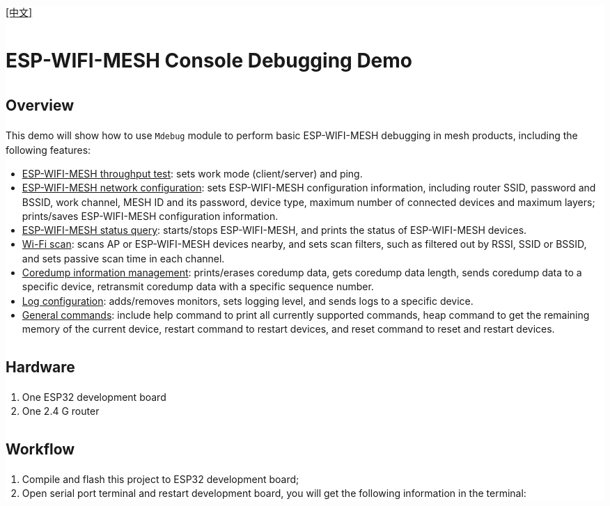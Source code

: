 [[中文]](./README_cn.md)

# ESP-WIFI-MESH Console Debugging Demo

## Overview

This demo will show how to use `Mdebug` module to perform basic ESP-WIFI-MESH debugging in mesh products, including the following features:

 - [ESP-WIFI-MESH throughput test](#ESP-WIFI-MESH-Throughput-Test): sets work mode (client/server) and ping.
 - [ESP-WIFI-MESH network configuration](#mesh_config-Command): sets ESP-WIFI-MESH configuration information, including router SSID, password and BSSID, work channel, MESH ID and its password, device type, maximum number of connected devices and maximum layers; prints/saves ESP-WIFI-MESH configuration information.
 - [ESP-WIFI-MESH status query](#mesh_status-Command): starts/stops ESP-WIFI-MESH, and prints the status of ESP-WIFI-MESH devices.
 - [Wi-Fi scan](#mesh_scan-Command): scans AP or ESP-WIFI-MESH devices nearby, and sets scan filters, such as filtered out by RSSI, SSID or BSSID, and sets passive scan time in each channel.
 - [Coredump information management](#Coredump-Command): prints/erases coredump data, gets coredump data length, sends coredump data to a specific device, retransmit coredump data with a specific sequence number.
 - [Log configuration](#Log-Command): adds/removes monitors, sets logging level, and sends logs to a specific device.
 - [General commands](#General-Command): include help command to print all currently supported commands, heap command to get the remaining memory of the current device, restart command to restart devices, and reset command to reset and restart devices.

## Hardware

1. One ESP32 development board
2. One 2.4 G router

## Workflow

1. Compile and flash this project to ESP32 development board;
2. Open serial port terminal and restart development board, you will get the following information in the terminal:

<div align=center>
